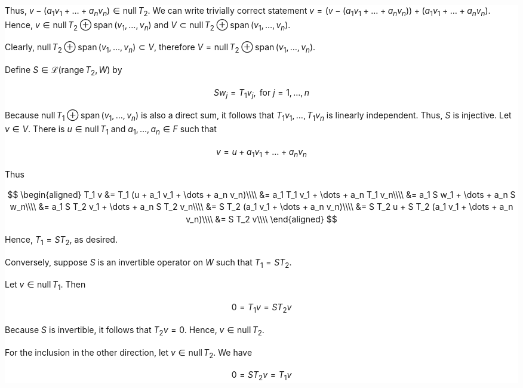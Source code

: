 Thus, $v - (a_1 v_1 + \dots + a_n v_n) \in \operatorname{null} T_2$.
We can write trivially correct statement $v = (v - (a_1 v_1 + \dots + a_n v_n)) + (a_1 v_1 + \dots + a_n v_n)$.
Hence, $v \in \operatorname{null} T_2 \oplus \operatorname{span}(v_1, \dots, v_n)$ and $V \subset \operatorname{null} T_2 \oplus \operatorname{span}(v_1, \dots, v_n)$.

Clearly, $\operatorname{null} T_2 \oplus \operatorname{span}(v_1, \dots, v_n) \subset V$, therefore $V = \operatorname{null} T_2 \oplus \operatorname{span}(v_1, \dots, v_n)$.

Define $S \in \mathcal{L}(\operatorname{range} T_2, W)$ by

$$
Sw_j = T_1 v_j, \text{ for } j = 1, \dots, n
$$

Because $\operatorname{null} T_1 \oplus \operatorname{span}(v_1, \dots, v_n)$ is also a direct sum, it follows that $T_1 v_1, \dots, T_1 v_n$ is linearly independent.
Thus, $S$ is injective.
Let $v \in V$.
There is $u \in \operatorname{null} T_1$ and $a_1, \dots, a_n \in F$ such that

$$
v = u + a_1 v_1 + \dots + a_n v_n
$$

Thus

$$
\begin{aligned}
T_1 v &= T_1 (u + a_1 v_1 + \dots + a_n v_n)\\\\
&= a_1 T_1 v_1 + \dots + a_n T_1 v_n\\\\
&= a_1 S w_1 + \dots + a_n S w_n\\\\
&= a_1 S T_2 v_1 + \dots + a_n S T_2 v_n\\\\
&= S T_2 (a_1 v_1 + \dots + a_n v_n)\\\\
&= S T_2 u + S T_2 (a_1 v_1 + \dots + a_n v_n)\\\\
&= S T_2 v\\\\
\end{aligned}
$$

Hence, $T_1 = S T_2$, as desired.

Conversely, suppose $S$ is an invertible operator on $W$ such that $T_1 = ST_2$.

Let $v \in \operatorname{null} T_1$.
Then

$$
0 = T_1 v = ST_2 v
$$

Because $S$ is invertible, it follows that $T_2 v = 0$.
Hence, $v \in \operatorname{null} T_2$.

For the inclusion in the other direction, let $v \in \operatorname{null} T_2$.
We have

$$
0 = ST_2 v = T_1 v
$$
